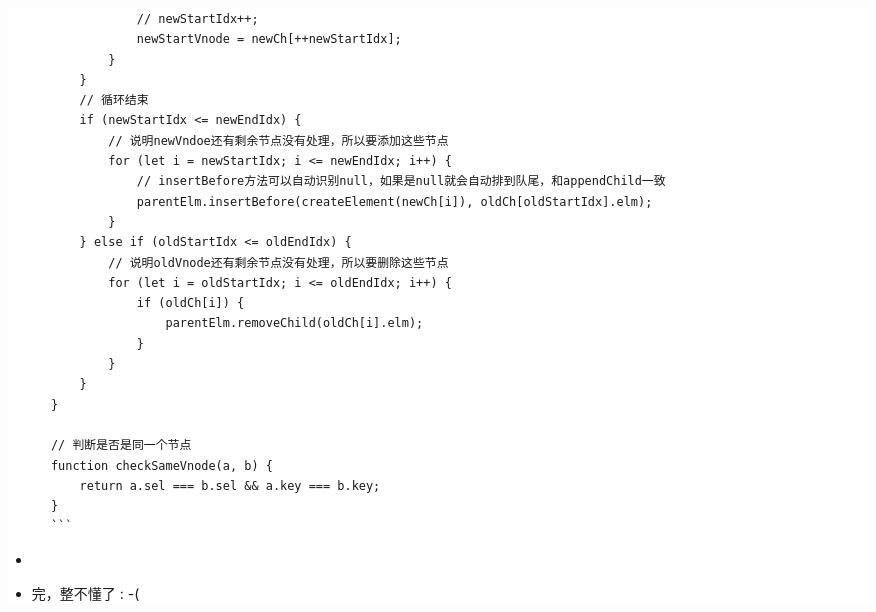                       // newStartIdx++;
                      newStartVnode = newCh[++newStartIdx];
                  }
              }
              // 循环结束
              if (newStartIdx <= newEndIdx) {
                  // 说明newVndoe还有剩余节点没有处理，所以要添加这些节点
                  for (let i = newStartIdx; i <= newEndIdx; i++) {
                      // insertBefore方法可以自动识别null，如果是null就会自动排到队尾，和appendChild一致
                      parentElm.insertBefore(createElement(newCh[i]), oldCh[oldStartIdx].elm);
                  }
              } else if (oldStartIdx <= oldEndIdx) {
                  // 说明oldVnode还有剩余节点没有处理，所以要删除这些节点
                  for (let i = oldStartIdx; i <= oldEndIdx; i++) {
                      if (oldCh[i]) {
                          parentElm.removeChild(oldCh[i].elm);
                      }
                  }
              }
          }
          
          // 判断是否是同一个节点
          function checkSameVnode(a, b) {
              return a.sel === b.sel && a.key === b.key;
          }
          ```

          

  - 

- 完，整不懂了   : -(
